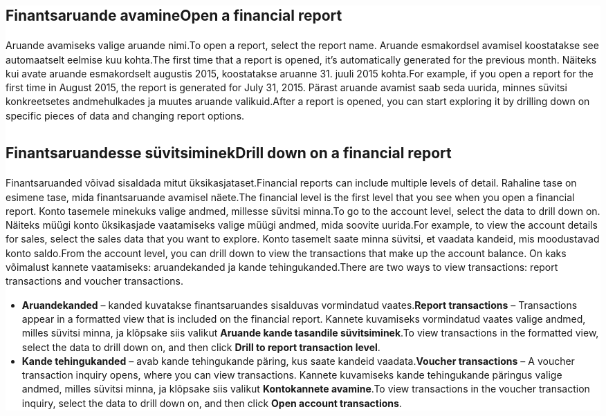 ## <a name="open-a-financial-report"></a><span data-ttu-id="c204d-108">Finantsaruande avamine</span><span class="sxs-lookup"><span data-stu-id="c204d-108">Open a financial report</span></span>
<span data-ttu-id="c204d-109">Aruande avamiseks valige aruande nimi.</span><span class="sxs-lookup"><span data-stu-id="c204d-109">To open a report, select the report name.</span></span> <span data-ttu-id="c204d-110">Aruande esmakordsel avamisel koostatakse see automaatselt eelmise kuu kohta.</span><span class="sxs-lookup"><span data-stu-id="c204d-110">The first time that a report is opened, it’s automatically generated for the previous month.</span></span> <span data-ttu-id="c204d-111">Näiteks kui avate aruande esmakordselt augustis 2015, koostatakse aruanne 31. juuli 2015 kohta.</span><span class="sxs-lookup"><span data-stu-id="c204d-111">For example, if you open a report for the first time in August 2015, the report is generated for July 31, 2015.</span></span> <span data-ttu-id="c204d-112">Pärast aruande avamist saab seda uurida, minnes süvitsi konkreetsetes andmehulkades ja muutes aruande valikuid.</span><span class="sxs-lookup"><span data-stu-id="c204d-112">After a report is opened, you can start exploring it by drilling down on specific pieces of data and changing report options.</span></span>

## <a name="drill-down-on-a-financial-report"></a><span data-ttu-id="c204d-113">Finantsaruandesse süvitsiminek</span><span class="sxs-lookup"><span data-stu-id="c204d-113">Drill down on a financial report</span></span>
<span data-ttu-id="c204d-114">Finantsaruanded võivad sisaldada mitut üksikasjataset.</span><span class="sxs-lookup"><span data-stu-id="c204d-114">Financial reports can include multiple levels of detail.</span></span> <span data-ttu-id="c204d-115">Rahaline tase on esimene tase, mida finantsaruande avamisel näete.</span><span class="sxs-lookup"><span data-stu-id="c204d-115">The financial level is the first level that you see when you open a financial report.</span></span> <span data-ttu-id="c204d-116">Konto tasemele minekuks valige andmed, millesse süvitsi minna.</span><span class="sxs-lookup"><span data-stu-id="c204d-116">To go to the account level, select the data to drill down on.</span></span> <span data-ttu-id="c204d-117">Näiteks müügi konto üksikasjade vaatamiseks valige müügi andmed, mida soovite uurida.</span><span class="sxs-lookup"><span data-stu-id="c204d-117">For example, to view the account details for sales, select the sales data that you want to explore.</span></span> <span data-ttu-id="c204d-118">Konto tasemelt saate minna süvitsi, et vaadata kandeid, mis moodustavad konto saldo.</span><span class="sxs-lookup"><span data-stu-id="c204d-118">From the account level, you can drill down to view the transactions that make up the account balance.</span></span> <span data-ttu-id="c204d-119">On kaks võimalust kannete vaatamiseks: aruandekanded ja kande tehingukanded.</span><span class="sxs-lookup"><span data-stu-id="c204d-119">There are two ways to view transactions: report transactions and voucher transactions.</span></span>

-   <span data-ttu-id="c204d-120">**Aruandekanded** – kanded kuvatakse finantsaruandes sisalduvas vormindatud vaates.</span><span class="sxs-lookup"><span data-stu-id="c204d-120">**Report transactions** – Transactions appear in a formatted view that is included on the financial report.</span></span> <span data-ttu-id="c204d-121">Kannete kuvamiseks vormindatud vaates valige andmed, milles süvitsi minna, ja klõpsake siis valikut **Aruande kande tasandile süvitsiminek**.</span><span class="sxs-lookup"><span data-stu-id="c204d-121">To view transactions in the formatted view, select the data to drill down on, and then click **Drill to report transaction level**.</span></span>
-   <span data-ttu-id="c204d-122">**Kande tehingukanded** – avab kande tehingukande päring, kus saate kandeid vaadata.</span><span class="sxs-lookup"><span data-stu-id="c204d-122">**Voucher transactions** – A voucher transaction inquiry opens, where you can view transactions.</span></span> <span data-ttu-id="c204d-123">Kannete kuvamiseks kande tehingukande päringus valige andmed, milles süvitsi minna, ja klõpsake siis valikut **Kontokannete avamine**.</span><span class="sxs-lookup"><span data-stu-id="c204d-123">To view transactions in the voucher transaction inquiry, select the data to drill down on, and then click **Open account transactions**.</span></span>
